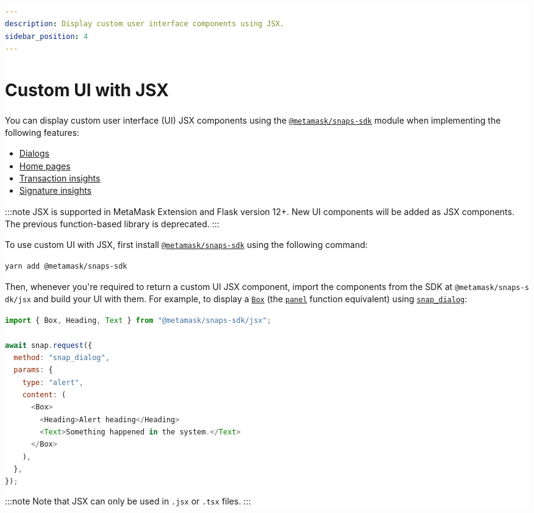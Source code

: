 ```yaml
---
description: Display custom user interface components using JSX.
sidebar_position: 4
---
```


# Custom UI with JSX

You can display custom user interface (UI) JSX components using the
[`@metamask/snaps-sdk`](https://github.com/MetaMask/snaps/tree/main/packages/snaps-sdk) module when
implementing the following features:

- [Dialogs](dialogs.md)
- [Home pages](home-pages.md)
- [Transaction insights](../transaction-insights.md)
- [Signature insights](../signature-insights.md)

:::note
JSX is supported in MetaMask Extension and Flask version 12+. New UI components will be added as JSX components. The previous function-based library is deprecated.
:::

To use custom UI with JSX, first install [`@metamask/snaps-sdk`](https://github.com/MetaMask/snaps/tree/main/packages/snaps-sdk)
using the following command:

```bash
yarn add @metamask/snaps-sdk
```

Then, whenever you're required to return a custom UI JSX component, import the components from the
SDK at `@metamask/snaps-sdk/jsx` and build your UI with them.
For example, to display a [`Box`](#box) (the [`panel`](./index.md#panel) function equivalent) using [`snap_dialog`](../../reference/snaps-api.md#snap_dialog):

```javascript title="index.jsx"
import { Box, Heading, Text } from "@metamask/snaps-sdk/jsx";

await snap.request({
  method: "snap_dialog",
  params: {
    type: "alert",
    content: (
      <Box>
        <Heading>Alert heading</Heading>
        <Text>Something happened in the system.</Text>
      </Box>
    ),
  },
});
```

:::note
Note that JSX can only be used in `.jsx` or `.tsx` files.
:::
